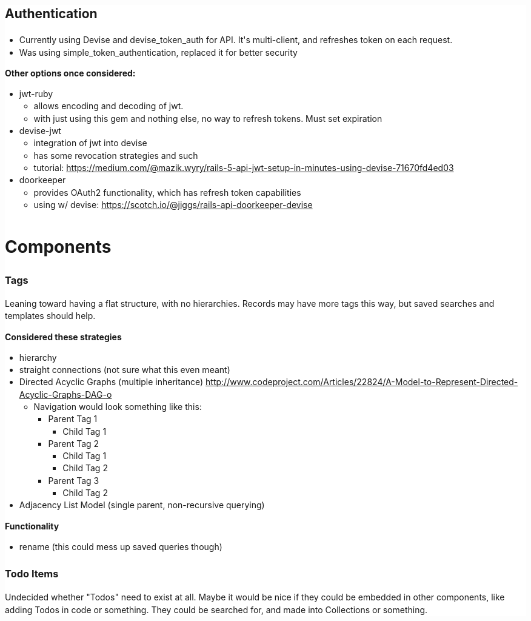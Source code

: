
## Authentication

* Currently using Devise and devise_token_auth for API. It's multi-client, and refreshes token on each request.
* Was using simple_token_authentication, replaced it for better security

**Other options once considered:**

* jwt-ruby
  * allows encoding and decoding of jwt.
  * with just using this gem and nothing else, no way to refresh tokens. Must set expiration
* devise-jwt
  * integration of jwt into devise
  * has some revocation strategies and such
  * tutorial: https://medium.com/@mazik.wyry/rails-5-api-jwt-setup-in-minutes-using-devise-71670fd4ed03
* doorkeeper
  * provides OAuth2 functionality, which has refresh token capabilities
  * using w/ devise: https://scotch.io/@jiggs/rails-api-doorkeeper-devise


# Components


### Tags

Leaning toward having a flat structure, with no hierarchies. Records may have more tags this way, but saved searches and templates should help.

**Considered these strategies**

* hierarchy
* straight connections (not sure what this even meant)
* Directed Acyclic Graphs (multiple inheritance) http://www.codeproject.com/Articles/22824/A-Model-to-Represent-Directed-Acyclic-Graphs-DAG-o
  * Navigation would look something like this:
    * Parent Tag 1
      * Child Tag 1
    * Parent Tag 2
      * Child Tag 1
      * Child Tag 2
    * Parent Tag 3
      * Child Tag 2
* Adjacency List Model (single parent, non-recursive querying)

**Functionality**

* rename (this could mess up saved queries though)

### Todo Items

Undecided whether "Todos" need to exist at all. Maybe it would be nice if they could be embedded in other components, like adding Todos in code or something. They could be searched for, and made into Collections or something.
